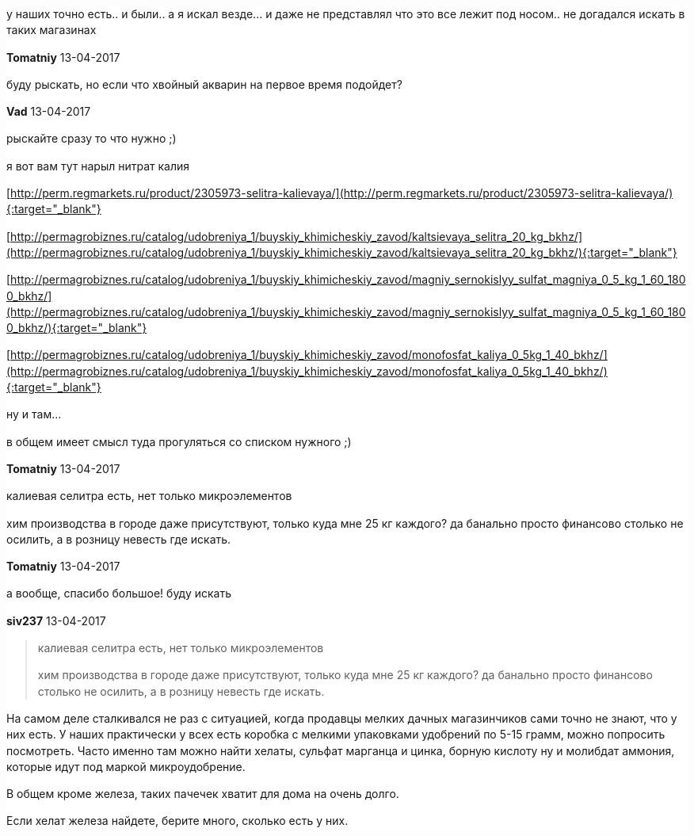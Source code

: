 у наших точно есть.. и были.. а я искал везде... и даже не представлял что это все лежит под носом.. не догадался искать в таких магазинах 


**Tomatniy** 13-04-2017

буду рыскать, но если что хвойный акварин на первое время подойдет?


**Vad** 13-04-2017

рыскайте сразу то что нужно ;)

я вот вам тут нарыл нитрат калия

[http://perm.regmarkets.ru/product/2305973-selitra-kalievaya/](http://perm.regmarkets.ru/product/2305973-selitra-kalievaya/){:target="_blank"}

[http://permagrobiznes.ru/catalog/udobreniya_1/buyskiy_khimicheskiy_zavod/kaltsievaya_selitra_20_kg_bkhz/](http://permagrobiznes.ru/catalog/udobreniya_1/buyskiy_khimicheskiy_zavod/kaltsievaya_selitra_20_kg_bkhz/){:target="_blank"}

[http://permagrobiznes.ru/catalog/udobreniya_1/buyskiy_khimicheskiy_zavod/magniy_sernokislyy_sulfat_magniya_0_5_kg_1_60_1800_bkhz/](http://permagrobiznes.ru/catalog/udobreniya_1/buyskiy_khimicheskiy_zavod/magniy_sernokislyy_sulfat_magniya_0_5_kg_1_60_1800_bkhz/){:target="_blank"}

[http://permagrobiznes.ru/catalog/udobreniya_1/buyskiy_khimicheskiy_zavod/monofosfat_kaliya_0_5kg_1_40_bkhz/](http://permagrobiznes.ru/catalog/udobreniya_1/buyskiy_khimicheskiy_zavod/monofosfat_kaliya_0_5kg_1_40_bkhz/){:target="_blank"}

ну и там...

в общем имеет смысл туда прогуляться со списком нужного ;)


**Tomatniy** 13-04-2017

калиевая селитра есть, нет только микроэлементов

хим производства в городе даже присутствуют, только куда мне 25 кг каждого? да банально просто финансово столько не осилить, а в розницу невесть где искать. 


**Tomatniy** 13-04-2017

а вообще, спасибо большое! буду искать


**siv237** 13-04-2017

> калиевая селитра есть, нет только микроэлементов
> 
> хим производства в городе даже присутствуют, только куда мне 25 кг каждого? да банально просто финансово столько не осилить, а в розницу невесть где искать.

На самом деле сталкивался не раз с ситуацией, когда продавцы мелких дачных магазинчиков сами точно не знают, что у них есть. У наших практически у всех есть коробка с мелкими упаковками удобрений по 5-15 грамм, можно попросить посмотреть. Часто именно там можно найти хелаты, сульфат марганца и цинка, борную кислоту ну и молибдат аммония, которые идут под маркой микроудобрение.

В общем кроме железа, таких пачечек хватит для дома на очень долго.

Если хелат железа найдете, берите много, сколько есть у них.
